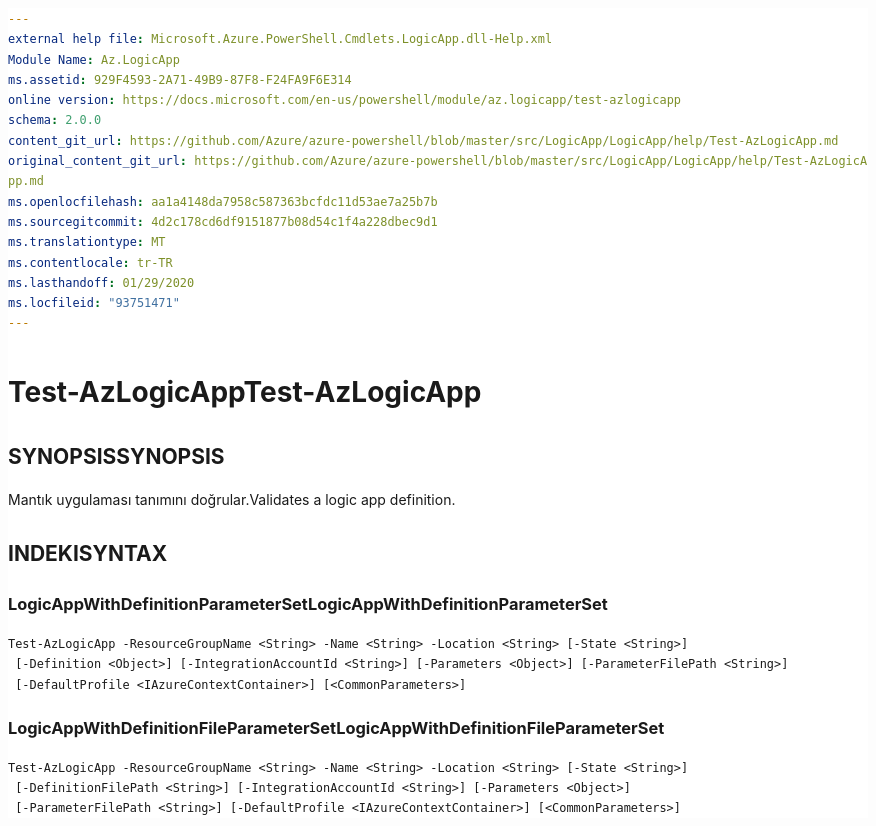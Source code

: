 ```yaml
---
external help file: Microsoft.Azure.PowerShell.Cmdlets.LogicApp.dll-Help.xml
Module Name: Az.LogicApp
ms.assetid: 929F4593-2A71-49B9-87F8-F24FA9F6E314
online version: https://docs.microsoft.com/en-us/powershell/module/az.logicapp/test-azlogicapp
schema: 2.0.0
content_git_url: https://github.com/Azure/azure-powershell/blob/master/src/LogicApp/LogicApp/help/Test-AzLogicApp.md
original_content_git_url: https://github.com/Azure/azure-powershell/blob/master/src/LogicApp/LogicApp/help/Test-AzLogicApp.md
ms.openlocfilehash: aa1a4148da7958c587363bcfdc11d53ae7a25b7b
ms.sourcegitcommit: 4d2c178cd6df9151877b08d54c1f4a228dbec9d1
ms.translationtype: MT
ms.contentlocale: tr-TR
ms.lasthandoff: 01/29/2020
ms.locfileid: "93751471"
---
```

# <span data-ttu-id="0c79e-101">Test-AzLogicApp</span><span class="sxs-lookup"><span data-stu-id="0c79e-101">Test-AzLogicApp</span></span>

## <span data-ttu-id="0c79e-102">SYNOPSIS</span><span class="sxs-lookup"><span data-stu-id="0c79e-102">SYNOPSIS</span></span>
<span data-ttu-id="0c79e-103">Mantık uygulaması tanımını doğrular.</span><span class="sxs-lookup"><span data-stu-id="0c79e-103">Validates a logic app definition.</span></span>

## <span data-ttu-id="0c79e-104">INDEKI</span><span class="sxs-lookup"><span data-stu-id="0c79e-104">SYNTAX</span></span>

### <span data-ttu-id="0c79e-105">LogicAppWithDefinitionParameterSet</span><span class="sxs-lookup"><span data-stu-id="0c79e-105">LogicAppWithDefinitionParameterSet</span></span>
```
Test-AzLogicApp -ResourceGroupName <String> -Name <String> -Location <String> [-State <String>]
 [-Definition <Object>] [-IntegrationAccountId <String>] [-Parameters <Object>] [-ParameterFilePath <String>]
 [-DefaultProfile <IAzureContextContainer>] [<CommonParameters>]
```

### <span data-ttu-id="0c79e-106">LogicAppWithDefinitionFileParameterSet</span><span class="sxs-lookup"><span data-stu-id="0c79e-106">LogicAppWithDefinitionFileParameterSet</span></span>
```
Test-AzLogicApp -ResourceGroupName <String> -Name <String> -Location <String> [-State <String>]
 [-DefinitionFilePath <String>] [-IntegrationAccountId <String>] [-Parameters <Object>]
 [-ParameterFilePath <String>] [-DefaultProfile <IAzureContextContainer>] [<CommonParameters>]
```

